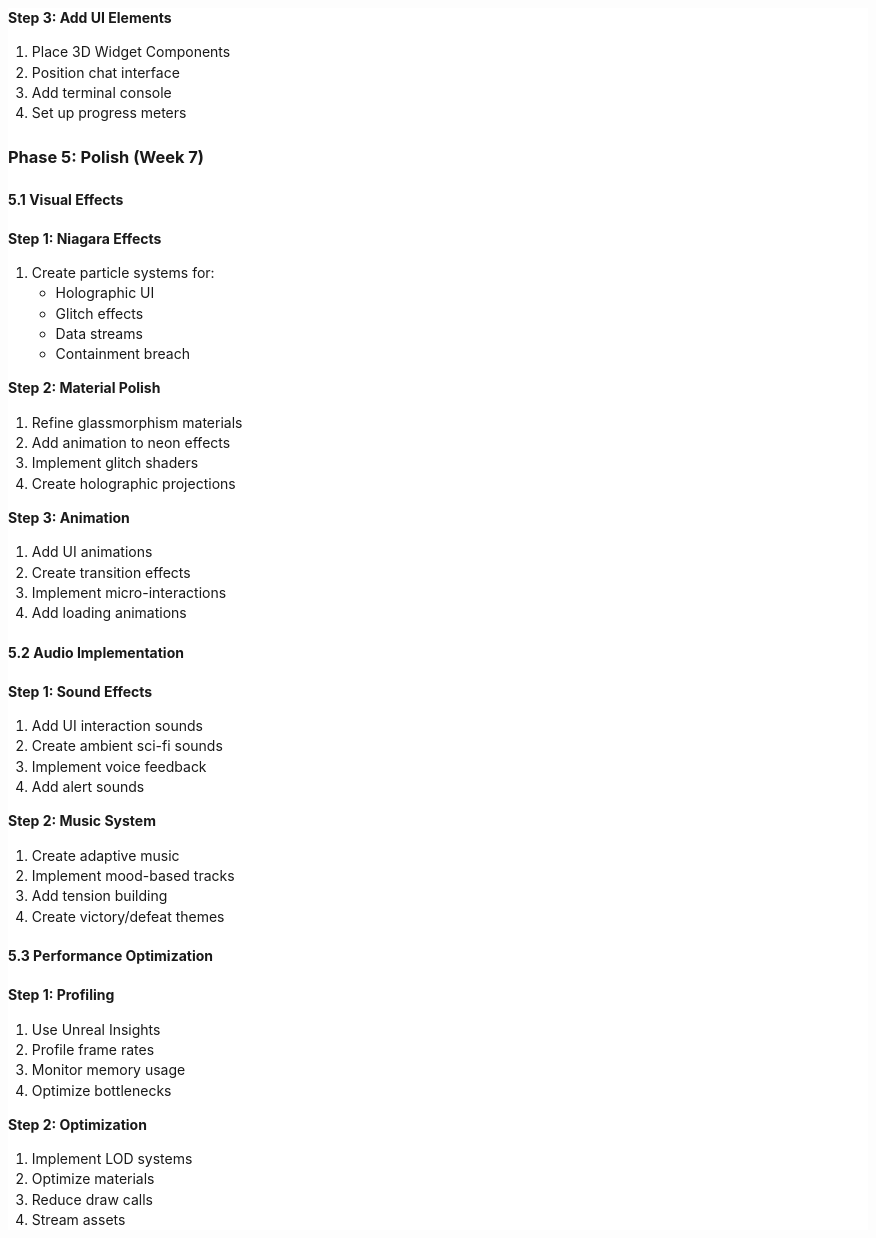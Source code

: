 **Step 3: Add UI Elements**
1. Place 3D Widget Components
2. Position chat interface
3. Add terminal console
4. Set up progress meters

### Phase 5: Polish (Week 7)

#### 5.1 Visual Effects

**Step 1: Niagara Effects**
1. Create particle systems for:
   - Holographic UI
   - Glitch effects
   - Data streams
   - Containment breach

**Step 2: Material Polish**
1. Refine glassmorphism materials
2. Add animation to neon effects
3. Implement glitch shaders
4. Create holographic projections

**Step 3: Animation**
1. Add UI animations
2. Create transition effects
3. Implement micro-interactions
4. Add loading animations

#### 5.2 Audio Implementation

**Step 1: Sound Effects**
1. Add UI interaction sounds
2. Create ambient sci-fi sounds
3. Implement voice feedback
4. Add alert sounds

**Step 2: Music System**
1. Create adaptive music
2. Implement mood-based tracks
3. Add tension building
4. Create victory/defeat themes

#### 5.3 Performance Optimization

**Step 1: Profiling**
1. Use Unreal Insights
2. Profile frame rates
3. Monitor memory usage
4. Optimize bottlenecks

**Step 2: Optimization**
1. Implement LOD systems
2. Optimize materials
3. Reduce draw calls
4. Stream assets

